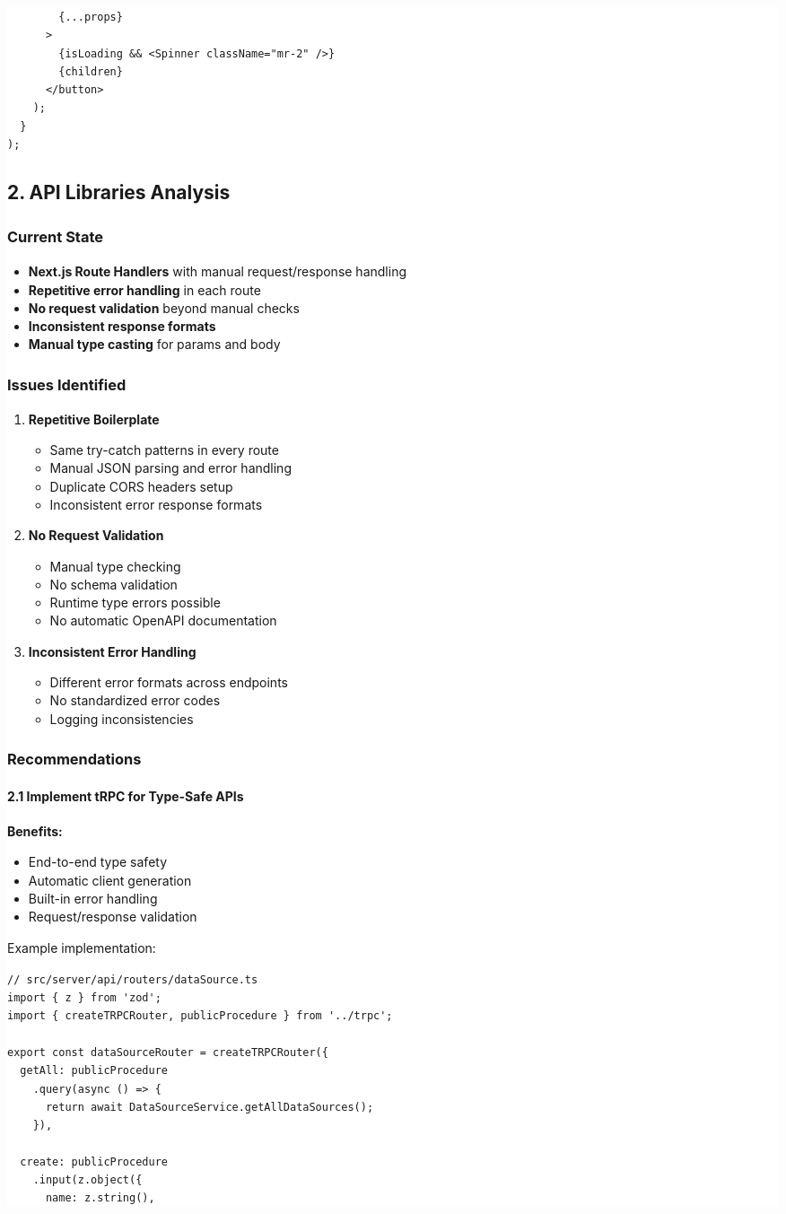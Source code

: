 ```tsx
        {...props}
      >
        {isLoading && <Spinner className="mr-2" />}
        {children}
      </button>
    );
  }
);
```

## 2. API Libraries Analysis

### Current State

- **Next.js Route Handlers** with manual request/response handling
- **Repetitive error handling** in each route
- **No request validation** beyond manual checks
- **Inconsistent response formats**
- **Manual type casting** for params and body

### Issues Identified

1. **Repetitive Boilerplate**
   - Same try-catch patterns in every route
   - Manual JSON parsing and error handling
   - Duplicate CORS headers setup
   - Inconsistent error response formats

2. **No Request Validation**
   - Manual type checking
   - No schema validation
   - Runtime type errors possible
   - No automatic OpenAPI documentation

3. **Inconsistent Error Handling**
   - Different error formats across endpoints
   - No standardized error codes
   - Logging inconsistencies

### Recommendations

#### 2.1 Implement tRPC for Type-Safe APIs

**Benefits:**
- End-to-end type safety
- Automatic client generation
- Built-in error handling
- Request/response validation

Example implementation:
```tsx
// src/server/api/routers/dataSource.ts
import { z } from 'zod';
import { createTRPCRouter, publicProcedure } from '../trpc';

export const dataSourceRouter = createTRPCRouter({
  getAll: publicProcedure
    .query(async () => {
      return await DataSourceService.getAllDataSources();
    }),
    
  create: publicProcedure
    .input(z.object({
      name: z.string(),
```
